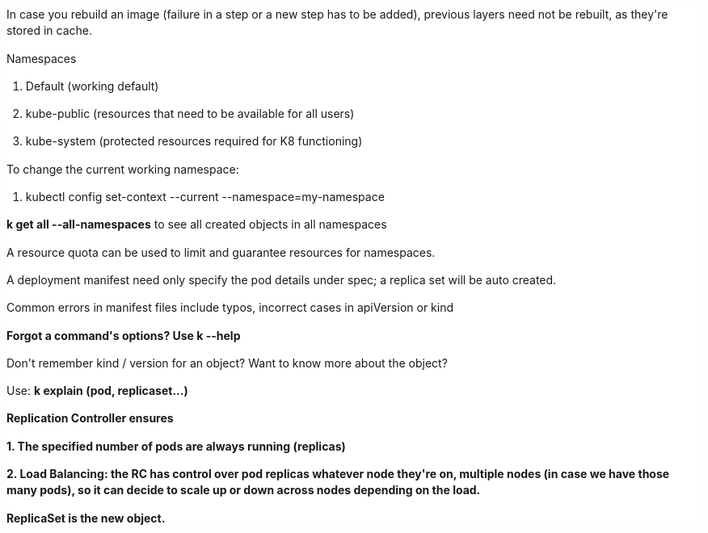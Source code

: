 In case you rebuild an image (failure in a step or a new step has to be added), previous layers need not be rebuilt, as they're stored in cache.  

Namespaces

  

1) Default (working default)

2) kube-public (resources that need to be available for all users)

3) kube-system (protected resources required for K8 functioning)

  

To change the current working namespace:

1.  kubectl config set\-context \--current \--namespace\=my\-namespace

  

**k get all --all-namespaces** to see all created objects in all namespaces

  

A resource quota can be used to limit and guarantee resources for namespaces.

A deployment manifest need only specify the pod details under spec; a replica set will be auto created.

  

Common errors in manifest files include typos, incorrect cases in apiVersion or kind

  

**Forgot a command's options? Use k <command> --help**

  

  

Don't remember kind / version for an object? Want to know more about the object?

  

Use: **k explain <object>** (pod, replicaset...)

Replication Controller ensures

1\. The specified number of pods are always running (replicas)

2\. Load Balancing: the RC has control over pod replicas whatever node they're on, multiple nodes (in case we have those many pods), so it can decide to scale up or down across nodes depending on the load.

ReplicaSet is the new object.
